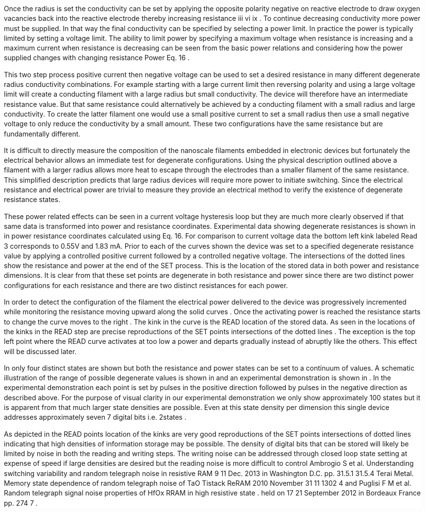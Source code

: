 Once the radius is set the conductivity can be set by applying the opposite polarity negative on reactive electrode to draw oxygen vacancies back into the reactive electrode thereby increasing resistance iii vi ix . To continue decreasing conductivity more power must be supplied. In that way the final conductivity can be specified by selecting a power limit. In practice the power is typically limited by setting a voltage limit. The ability to limit power by specifying a maximum voltage when resistance is increasing and a maximum current when resistance is decreasing can be seen from the basic power relations and considering how the power supplied changes with changing resistance Power Eq. 16 .

This two step process positive current then negative voltage can be used to set a desired resistance in many different degenerate radius conductivity combinations. For example starting with a large current limit then reversing polarity and using a large voltage limit will create a conducting filament with a large radius but small conductivity. The device will therefore have an intermediate resistance value. But that same resistance could alternatively be achieved by a conducting filament with a small radius and large conductivity. To create the latter filament one would use a small positive current to set a small radius then use a small negative voltage to only reduce the conductivity by a small amount. These two configurations have the same resistance but are fundamentally different.

It is difficult to directly measure the composition of the nanoscale filaments embedded in electronic devices but fortunately the electrical behavior allows an immediate test for degenerate configurations. Using the physical description outlined above a filament with a larger radius allows more heat to escape through the electrodes than a smaller filament of the same resistance. This simplified description predicts that large radius devices will require more power to initiate switching. Since the electrical resistance and electrical power are trivial to measure they provide an electrical method to verify the existence of degenerate resistance states.

These power related effects can be seen in a current voltage hysteresis loop but they are much more clearly observed if that same data is transformed into power and resistance coordinates. Experimental data showing degenerate resistances is shown in in power resistance coordinates calculated using Eq. 16. For comparison to current voltage data the bottom left kink labeled Read 3 corresponds to 0.55V and 1.83 mA. Prior to each of the curves shown the device was set to a specified degenerate resistance value by applying a controlled positive current followed by a controlled negative voltage. The intersections of the dotted lines show the resistance and power at the end of the SET process. This is the location of the stored data in both power and resistance dimensions. It is clear from that these set points are degenerate in both resistance and power since there are two distinct power configurations for each resistance and there are two distinct resistances for each power.

In order to detect the configuration of the filament the electrical power delivered to the device was progressively incremented while monitoring the resistance moving upward along the solid curves . Once the activating power is reached the resistance starts to change the curve moves to the right . The kink in the curve is the READ location of the stored data. As seen in the locations of the kinks in the READ step are precise reproductions of the SET points intersections of the dotted lines . The exception is the top left point where the READ curve activates at too low a power and departs gradually instead of abruptly like the others. This effect will be discussed later.

In only four distinct states are shown but both the resistance and power states can be set to a continuum of values. A schematic illustration of the range of possible degenerate values is shown in and an experimental demonstration is shown in . In the experimental demonstration each point is set by pulses in the positive direction followed by pulses in the negative direction as described above. For the purpose of visual clarity in our experimental demonstration we only show approximately 100 states but it is apparent from that much larger state densities are possible. Even at this state density per dimension this single device addresses approximately seven 7 digital bits i.e. 2states .

As depicted in the READ points location of the kinks are very good reproductions of the SET points intersections of dotted lines indicating that high densities of information storage may be possible. The density of digital bits that can be stored will likely be limited by noise in both the reading and writing steps. The writing noise can be addressed through closed loop state setting at expense of speed if large densities are desired but the reading noise is more difficult to control Ambrogio S et al. Understanding switching variability and random telegraph noise in resistive RAM 9 11 Dec. 2013 in Washington D.C. pp. 31.5.1 31.5.4 Terai Metal. Memory state dependence of random telegraph noise of TaO Tistack ReRAM 2010 November 31 11 1302 4 and Puglisi F M et al. Random telegraph signal noise properties of HfOx RRAM in high resistive state . held on 17 21 September 2012 in Bordeaux France pp. 274 7 .

